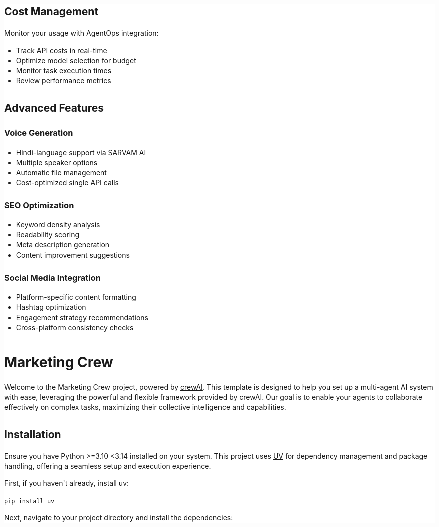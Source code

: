 ## Cost Management

Monitor your usage with AgentOps integration:

- Track API costs in real-time
- Optimize model selection for budget
- Monitor task execution times
- Review performance metrics

## Advanced Features

### Voice Generation

- Hindi-language support via SARVAM AI
- Multiple speaker options
- Automatic file management
- Cost-optimized single API calls

### SEO Optimization  

- Keyword density analysis
- Readability scoring
- Meta description generation
- Content improvement suggestions

### Social Media Integration

- Platform-specific content formatting
- Hashtag optimization
- Engagement strategy recommendations
- Cross-platform consistency checks

# Marketing Crew

Welcome to the Marketing Crew project, powered by [crewAI](https://crewai.com). This template is designed to help you set up a multi-agent AI system with ease, leveraging the powerful and flexible framework provided by crewAI. Our goal is to enable your agents to collaborate effectively on complex tasks, maximizing their collective intelligence and capabilities.

## Installation

Ensure you have Python >=3.10 <3.14 installed on your system. This project uses [UV](https://docs.astral.sh/uv/) for dependency management and package handling, offering a seamless setup and execution experience.

First, if you haven't already, install uv:

```bash
pip install uv
```

Next, navigate to your project directory and install the dependencies:
